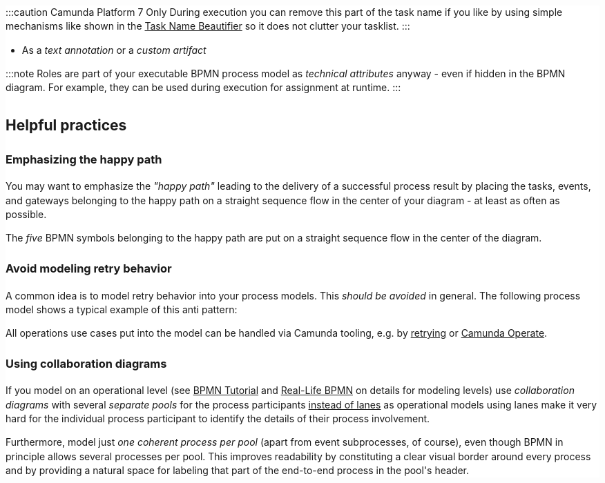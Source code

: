 :::caution Camunda Platform 7 Only
During execution you can remove this part of the task name if you like by using simple mechanisms like shown in the [Task Name Beautifier](https://github.com/camunda/camunda-consulting/tree/master/snippets/task-name-beautifier) so it does not clutter your tasklist.
:::

- As a _text annotation_ or a _custom artifact_

:::note
Roles are part of your executable BPMN process model as _technical attributes_ anyway - even if hidden in the BPMN diagram. For example, they can be used during execution for assignment at runtime.
:::

## Helpful practices

### Emphasizing the happy path

You may want to emphasize the _"happy path"_ leading to the delivery of a successful process result by placing the tasks, events, and gateways belonging to the happy path on a straight sequence flow in the center of your diagram - at least as often as possible.

<div bpmn="best-practices/creating-readable-process-models-assets/TwitterDemoProcess.bpmn" callouts="start_event_new_tweet,user_task_review_tweet,gateway_approved,service_task_publish_on_twitter,end_event_tweet_published" />

The _five_ BPMN symbols belonging to the happy path are put on a straight sequence flow in the center of the diagram.

### Avoid modeling retry behavior

A common idea is to model retry behavior into your process models. This _should be avoided_ in general. The following process model shows a typical example of this anti pattern:

<div bpmn="best-practices/creating-readable-process-models-assets/retry-anti-pattern.bpmn" thumbs="down" />

All operations use cases put into the model can be handled via Camunda tooling, e.g. by [retrying](/docs/components/concepts/job-workers/#completing-or-failing-jobs) or [Camunda Operate](/docs/components/operate/operate-introduction/).

### Using collaboration diagrams

If you model on an operational level (see [BPMN Tutorial](https://camunda.com/bpmn/) and [Real-Life BPMN](https://www.amazon.com/Real-Life-BPMN-4th-introduction-DMN/dp/1086302095/) on details for modeling levels) use _collaboration diagrams_ with several _separate pools_ for the process participants [instead of lanes](#avoiding-lanes) as operational models using lanes make it very hard for the individual process participant to identify the details of their process involvement.

Furthermore, model just _one coherent process per pool_ (apart from event subprocesses, of course), even though BPMN in principle allows several processes per pool. This improves readability by constituting a clear visual border around every process and by providing a natural space for labeling that part of the end-to-end process in the pool's header.

<div bpmn="best-practices/creating-readable-process-models-assets/using-collaboration-diagrams.bpmn" callouts="pool-invoice-collection,pool-invoice-approval,pool-invoice-payment" />
